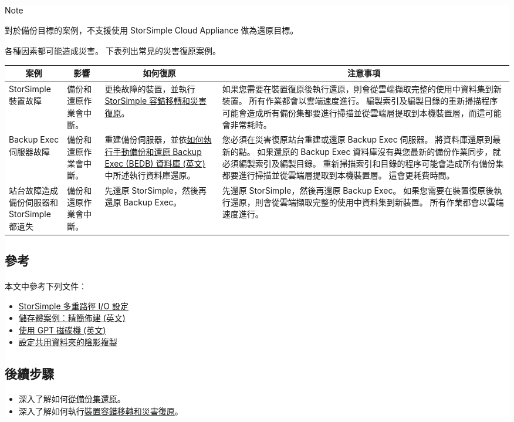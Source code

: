 > [!NOTE]
> 對於備份目標的案例，不支援使用 StorSimple Cloud Appliance 做為還原目標。

各種因素都可能造成災害。 下表列出常見的災害復原案例。

| 案例 | 影響 | 如何復原 | 注意事項 |
|---|---|---|---|
| StorSimple 裝置故障 | 備份和還原作業會中斷。 | 更換故障的裝置，並執行 [StorSimple 容錯移轉和災害復原](storsimple-device-failover-disaster-recovery.md)。 | 如果您需要在裝置復原後執行還原，則會從雲端擷取完整的使用中資料集到新裝置。 所有作業都會以雲端速度進行。 編製索引及編製目錄的重新掃描程序可能會造成所有備份集都要進行掃描並從雲端層提取到本機裝置層，而這可能會非常耗時。 |
| Backup Exec 伺服器故障 | 備份和還原作業會中斷。 | 重建備份伺服器，並依[如何執行手動備份和還原 Backup Exec (BEDB) 資料庫 (英文)](http://www.veritas.com/docs/000041083) 中所述執行資料庫還原。 | 您必須在災害復原站台重建或還原 Backup Exec 伺服器。 將資料庫還原到最新的點。 如果還原的 Backup Exec 資料庫沒有與您最新的備份作業同步，就必須編製索引及編製目錄。 重新掃描索引和目錄的程序可能會造成所有備份集都要進行掃描並從雲端層提取到本機裝置層。 這會更耗費時間。 |
| 站台故障造成備份伺服器和 StorSimple 都遺失 | 備份和還原作業會中斷。 | 先還原 StorSimple，然後再還原 Backup Exec。 | 先還原 StorSimple，然後再還原 Backup Exec。 如果您需要在裝置復原後執行還原，則會從雲端擷取完整的使用中資料集到新裝置。 所有作業都會以雲端速度進行。 |

## <a name="references"></a>參考

本文中參考下列文件︰

- [StorSimple 多重路徑 I/O 設定](storsimple-configure-mpio-windows-server.md)
- [儲存體案例︰精簡佈建 (英文)](http://msdn.microsoft.com/library/windows/hardware/dn265487.aspx)
- [使用 GPT 磁碟機 (英文)](http://msdn.microsoft.com/windows/hardware/gg463524.aspx#EHD)
- [設定共用資料夾的陰影複製](http://technet.microsoft.com/library/cc771893.aspx)

## <a name="next-steps"></a>後續步驟

- 深入了解如何[從備份集還原](storsimple-restore-from-backup-set-u2.md)。
- 深入了解如何執行[裝置容錯移轉和災害復原](storsimple-device-failover-disaster-recovery.md)。

